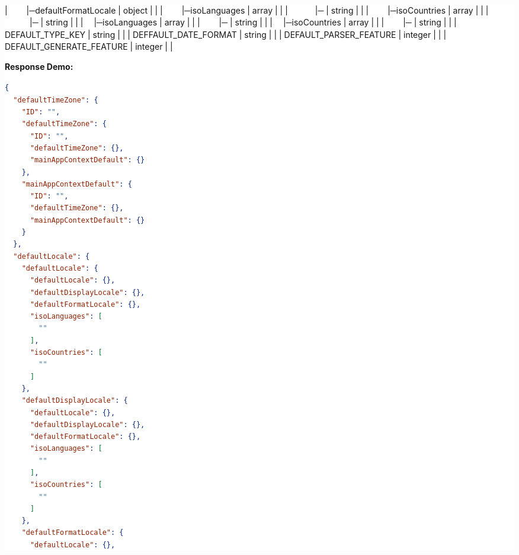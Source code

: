 | &ensp;&ensp;&ensp;&ensp;&#124;─defaultFormatLocale | object |  |
| &ensp;&ensp;&ensp;&ensp;&#124;─isoLanguages | array |  |
| &ensp;&ensp;&ensp;&ensp;&ensp;&ensp;&#124;─ | string |  |
| &ensp;&ensp;&ensp;&ensp;&#124;─isoCountries | array |  |
| &ensp;&ensp;&ensp;&ensp;&ensp;&ensp;&#124;─ | string |  |
| &ensp;&ensp;&#124;─isoLanguages | array |  |
| &ensp;&ensp;&ensp;&ensp;&#124;─ | string |  |
| &ensp;&ensp;&#124;─isoCountries | array |  |
| &ensp;&ensp;&ensp;&ensp;&#124;─ | string |  |
| DEFAULT_TYPE_KEY | string |  |
| DEFFAULT_DATE_FORMAT | string |  |
| DEFAULT_PARSER_FEATURE | integer |  |
| DEFAULT_GENERATE_FEATURE | integer |  |

**Response Demo:**

```json
{
  "defaultTimeZone": {
    "ID": "",
    "defaultTimeZone": {
      "ID": "",
      "defaultTimeZone": {},
      "mainAppContextDefault": {}
    },
    "mainAppContextDefault": {
      "ID": "",
      "defaultTimeZone": {},
      "mainAppContextDefault": {}
    }
  },
  "defaultLocale": {
    "defaultLocale": {
      "defaultLocale": {},
      "defaultDisplayLocale": {},
      "defaultFormatLocale": {},
      "isoLanguages": [
        ""
      ],
      "isoCountries": [
        ""
      ]
    },
    "defaultDisplayLocale": {
      "defaultLocale": {},
      "defaultDisplayLocale": {},
      "defaultFormatLocale": {},
      "isoLanguages": [
        ""
      ],
      "isoCountries": [
        ""
      ]
    },
    "defaultFormatLocale": {
      "defaultLocale": {},
```